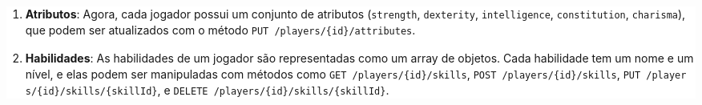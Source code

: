 1. **Atributos**: Agora, cada jogador possui um conjunto de atributos (`strength`, `dexterity`, `intelligence`, `constitution`, `charisma`), que podem ser atualizados com o método `PUT /players/{id}/attributes`.
   
2. **Habilidades**: As habilidades de um jogador são representadas como um array de objetos. Cada habilidade tem um nome e um nível, e elas podem ser manipuladas com métodos como `GET /players/{id}/skills`, `POST /players/{id}/skills`, `PUT /players/{id}/skills/{skillId}`, e `DELETE /players/{id}/skills/{skillId}`.

